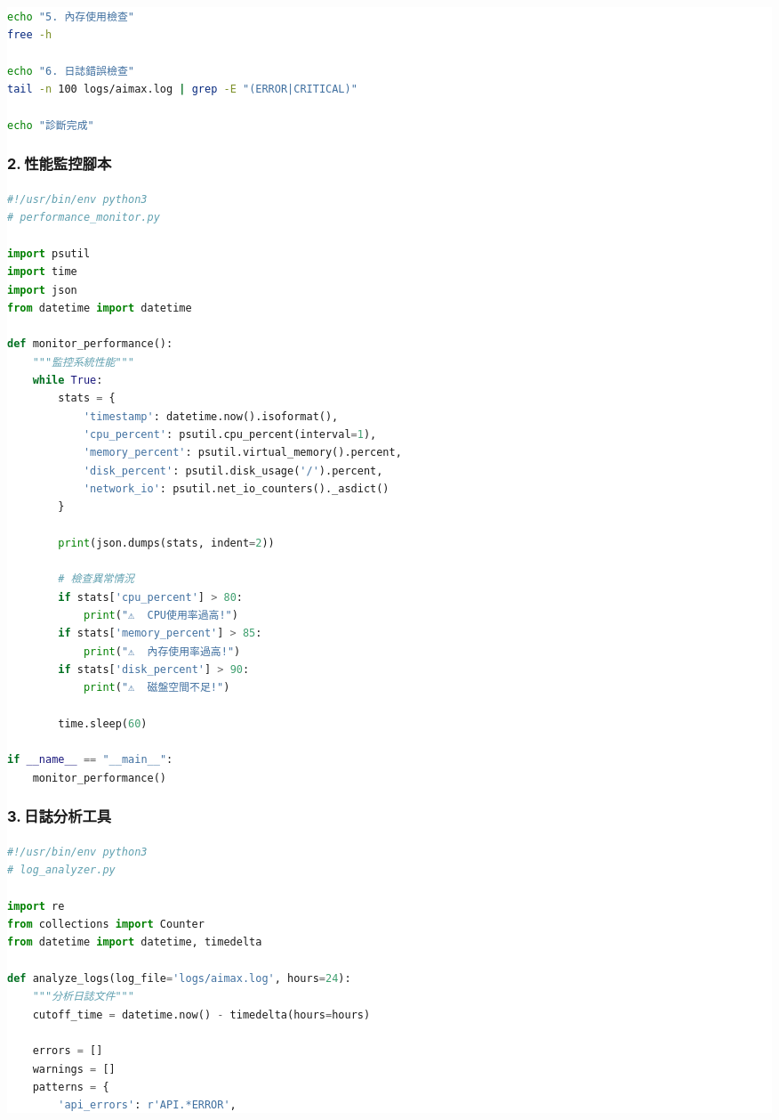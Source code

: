 ```bash
echo "5. 內存使用檢查"
free -h

echo "6. 日誌錯誤檢查"
tail -n 100 logs/aimax.log | grep -E "(ERROR|CRITICAL)"

echo "診斷完成"
```

### **2. 性能監控腳本**
```python
#!/usr/bin/env python3
# performance_monitor.py

import psutil
import time
import json
from datetime import datetime

def monitor_performance():
    """監控系統性能"""
    while True:
        stats = {
            'timestamp': datetime.now().isoformat(),
            'cpu_percent': psutil.cpu_percent(interval=1),
            'memory_percent': psutil.virtual_memory().percent,
            'disk_percent': psutil.disk_usage('/').percent,
            'network_io': psutil.net_io_counters()._asdict()
        }
        
        print(json.dumps(stats, indent=2))
        
        # 檢查異常情況
        if stats['cpu_percent'] > 80:
            print("⚠️  CPU使用率過高!")
        if stats['memory_percent'] > 85:
            print("⚠️  內存使用率過高!")
        if stats['disk_percent'] > 90:
            print("⚠️  磁盤空間不足!")
        
        time.sleep(60)

if __name__ == "__main__":
    monitor_performance()
```

### **3. 日誌分析工具**
```python
#!/usr/bin/env python3
# log_analyzer.py

import re
from collections import Counter
from datetime import datetime, timedelta

def analyze_logs(log_file='logs/aimax.log', hours=24):
    """分析日誌文件"""
    cutoff_time = datetime.now() - timedelta(hours=hours)
    
    errors = []
    warnings = []
    patterns = {
        'api_errors': r'API.*ERROR',
```